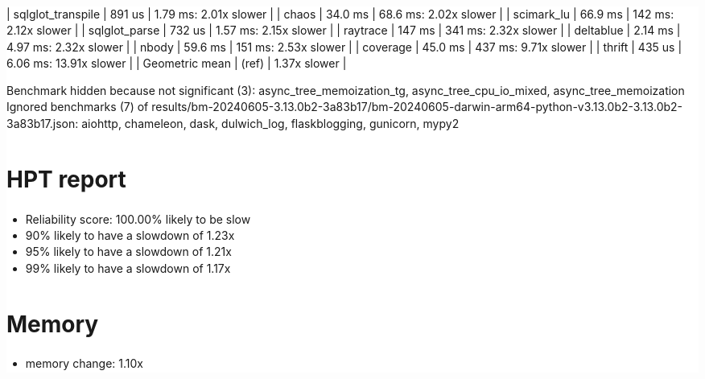| sqlglot_transpile                | 891 us                                                     | 1.79 ms: 2.01x slower                                                 |
| chaos                            | 34.0 ms                                                    | 68.6 ms: 2.02x slower                                                 |
| scimark_lu                       | 66.9 ms                                                    | 142 ms: 2.12x slower                                                  |
| sqlglot_parse                    | 732 us                                                     | 1.57 ms: 2.15x slower                                                 |
| raytrace                         | 147 ms                                                     | 341 ms: 2.32x slower                                                  |
| deltablue                        | 2.14 ms                                                    | 4.97 ms: 2.32x slower                                                 |
| nbody                            | 59.6 ms                                                    | 151 ms: 2.53x slower                                                  |
| coverage                         | 45.0 ms                                                    | 437 ms: 9.71x slower                                                  |
| thrift                           | 435 us                                                     | 6.06 ms: 13.91x slower                                                |
| Geometric mean                   | (ref)                                                      | 1.37x slower                                                          |

Benchmark hidden because not significant (3): async_tree_memoization_tg, async_tree_cpu_io_mixed, async_tree_memoization
Ignored benchmarks (7) of results/bm-20240605-3.13.0b2-3a83b17/bm-20240605-darwin-arm64-python-v3.13.0b2-3.13.0b2-3a83b17.json: aiohttp, chameleon, dask, dulwich_log, flaskblogging, gunicorn, mypy2

# HPT report

- Reliability score: 100.00% likely to be slow
- 90% likely to have a slowdown of 1.23x
- 95% likely to have a slowdown of 1.21x
- 99% likely to have a slowdown of 1.17x

# Memory
- memory change: 1.10x
